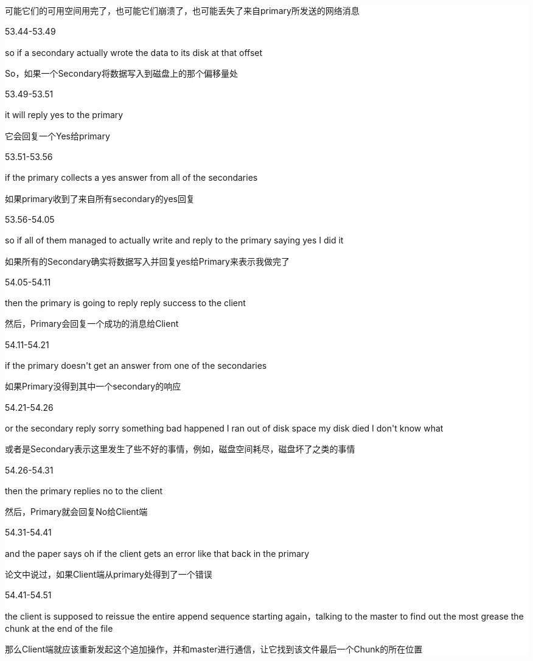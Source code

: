 可能它们的可用空间用完了，也可能它们崩溃了，也可能丢失了来自primary所发送的网络消息

53.44-53.49

so if a secondary actually wrote the data to its disk at that offset 

So，如果一个Secondary将数据写入到磁盘上的那个偏移量处

53.49-53.51

it will reply yes to the primary 

它会回复一个Yes给primary

53.51-53.56

if the primary collects a yes answer from all of the secondaries

如果primary收到了来自所有secondary的yes回复

53.56-54.05

so if all of them managed to actually write and reply to the primary saying yes  I did it 

如果所有的Secondary确实将数据写入并回复yes给Primary来表示我做完了

54.05-54.11

then the primary is going to reply reply success to the client

然后，Primary会回复一个成功的消息给Client

54.11-54.21

if the primary doesn't get an answer from one of the secondaries 

如果Primary没得到其中一个secondary的响应

54.21-54.26

or the secondary reply sorry something bad happened I ran out of disk space my disk died I don't know what 

或者是Secondary表示这里发生了些不好的事情，例如，磁盘空间耗尽，磁盘坏了之类的事情


54.26-54.31

 then the primary replies no to the client 

然后，Primary就会回复No给Client端

54.31-54.41

and the paper says oh if the client gets an error like that back in the primary

论文中说过，如果Client端从primary处得到了一个错误

54.41-54.51

the client is supposed to reissue the entire append sequence starting again，talking to the master to find out the most grease the chunk at the end of the file

那么Client端就应该重新发起这个追加操作，并和master进行通信，让它找到该文件最后一个Chunk的所在位置
